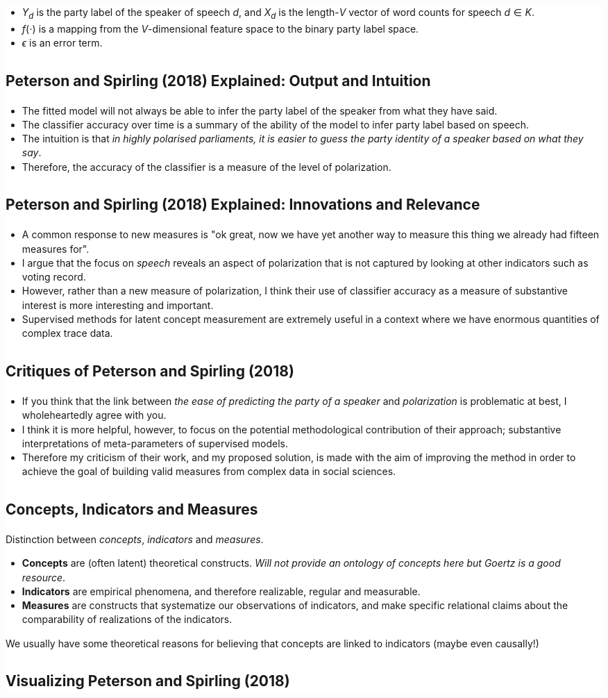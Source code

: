 - $Y_{d}$ is the party label of the speaker of speech $d$, and $X_{d}$ is the length-$V$ vector of word counts for speech $d \in K$.
- $f(\cdot)$ is a mapping from the $V$-dimensional feature space to the binary party label space.
- $\epsilon$ is an error term.

## Peterson and Spirling (2018) Explained: Output and Intuition

- The fitted model will not always be able to infer the party label of the speaker from what they have said.
- The classifier accuracy over time is a summary of the ability of the model to infer party label based on speech.
- The intuition is that _in highly polarised parliaments, it is easier to guess the party identity of a speaker based on what they say_.
- Therefore, the accuracy of the classifier is a measure of the level of polarization.

## Peterson and Spirling (2018) Explained: Innovations and Relevance

- A common response to new measures is "ok great, now we have yet another way to measure this thing we already had fifteen measures for".
- I argue that the focus on _speech_ reveals an aspect of polarization that is not captured by looking at other indicators such as voting record.
- However, rather than a new measure of polarization, I think their use of classifier accuracy as a measure of substantive interest is more interesting and important.
- Supervised methods for latent concept measurement are extremely useful in a context where we have enormous quantities of complex trace data.

## Critiques of Peterson and Spirling (2018)

- If you think that the link between _the ease of predicting the party of a speaker_ and _polarization_ is problematic at best, I wholeheartedly agree with you.
- I think it is more helpful, however, to focus on the potential methodological contribution of their approach; substantive interpretations of meta-parameters of supervised models.
- Therefore my criticism of their work, and my proposed solution, is made with the aim of improving the method in order to achieve the goal of building valid measures from complex data in social sciences.

## Concepts, Indicators and Measures

Distinction between _concepts_, _indicators_ and _measures_.

- **Concepts** are (often latent) theoretical constructs. _Will not provide an ontology of concepts here but Goertz is a good resource_.
- **Indicators** are empirical phenomena, and therefore realizable, regular and measurable.
- **Measures** are constructs that systematize our observations of indicators, and make specific relational claims about the comparability of realizations of the indicators.

We usually have some theoretical reasons for believing that concepts are linked to indicators (maybe even causally!)

## Visualizing Peterson and Spirling (2018)
